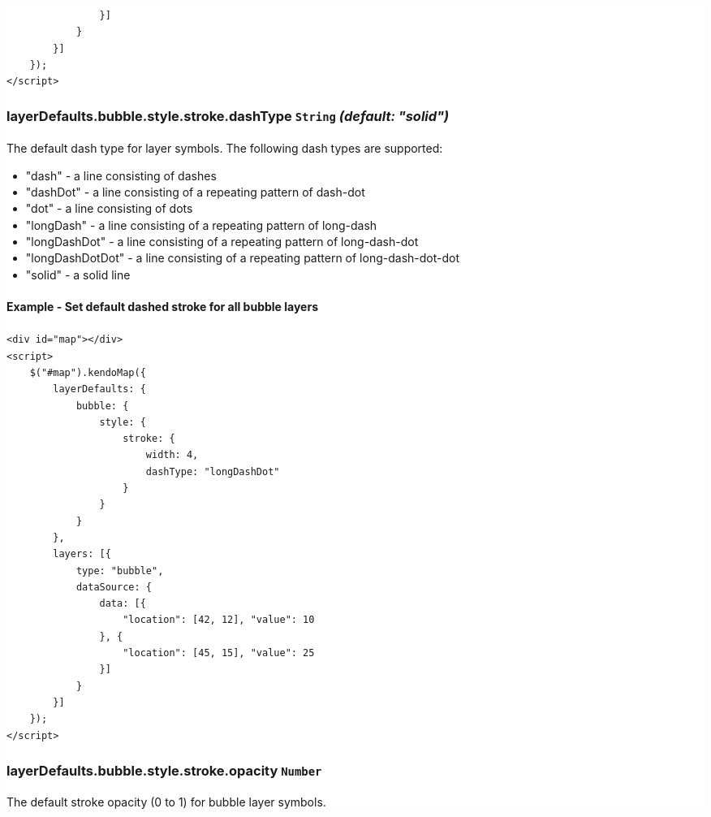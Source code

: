                     }]
                }
            }]
        });
    </script>

### layerDefaults.bubble.style.stroke.dashType `String` *(default: "solid")*

The default dash type for layer symbols.
The following dash types are supported:

* "dash" - a line consisting of dashes
* "dashDot" - a line consisting of a repeating pattern of dash-dot
* "dot" - a line consisting of dots
* "longDash" - a line consisting of a repeating pattern of long-dash
* "longDashDot" - a line consisting of a repeating pattern of long-dash-dot
* "longDashDotDot" - a line consisting of a repeating pattern of long-dash-dot-dot
* "solid" - a solid line

#### Example - Set default dashed stroke for all bubble layers
    <div id="map"></div>
    <script>
        $("#map").kendoMap({
            layerDefaults: {
                bubble: {
                    style: {
                        stroke: {
                            width: 4,
                            dashType: "longDashDot"
                        }
                    }
                }
            },
            layers: [{
                type: "bubble",
                dataSource: {
                    data: [{
                        "location": [42, 12], "value": 10
                    }, {
                        "location": [45, 15], "value": 25
                    }]
                }
            }]
        });
    </script>

### layerDefaults.bubble.style.stroke.opacity `Number`

The default stroke opacity (0 to 1) for bubble layer symbols.
